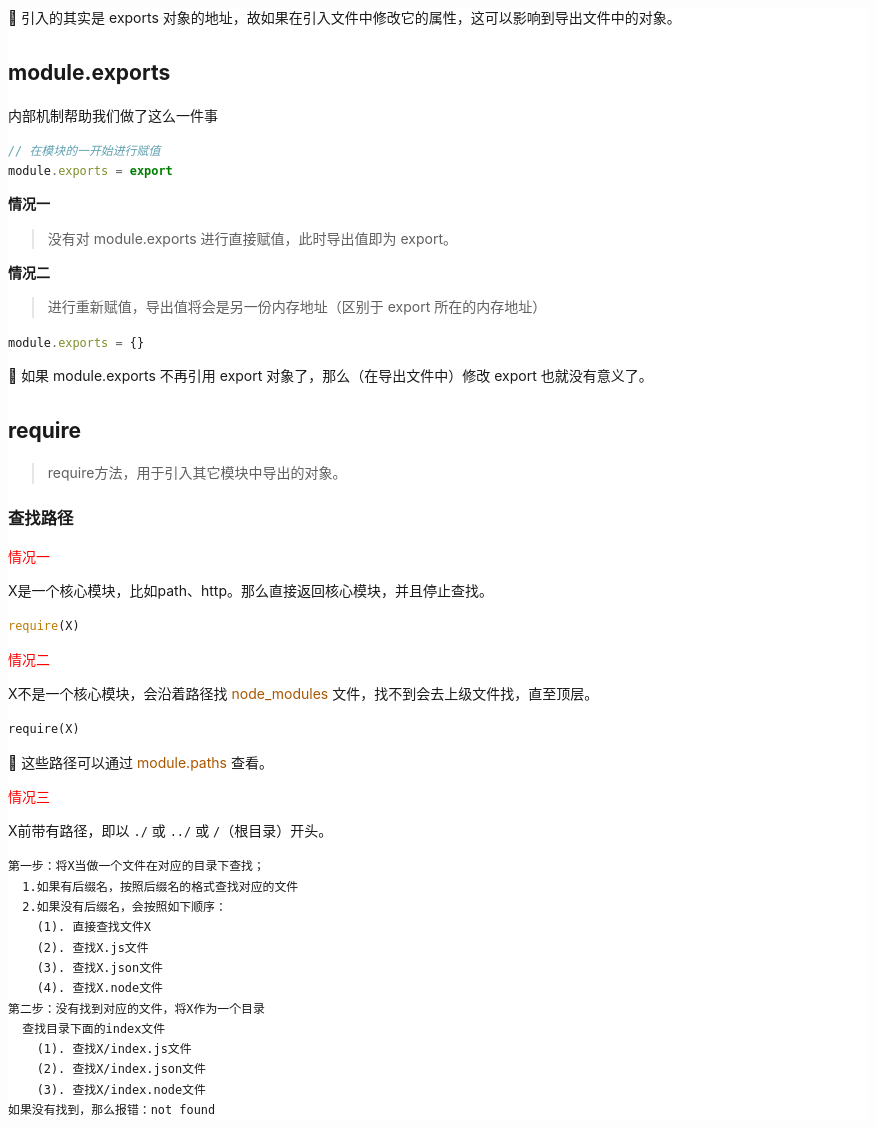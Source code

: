 :turtle: 引入的其实是 exports 对象的地址，故如果在引入文件中修改它的属性，这可以影响到导出文件中的对象。



## module.exports

内部机制帮助我们做了这么一件事

```javascript
// 在模块的一开始进行赋值
module.exports = export
```

**情况一**

> 没有对 module.exports 进行直接赋值，此时导出值即为 export。

**情况二**

> 进行重新赋值，导出值将会是另一份内存地址（区别于 export 所在的内存地址）

```javascript
module.exports = {}
```

:turtle: 如果 module.exports 不再引用 export 对象了，那么（在导出文件中）修改 export 也就没有意义了。



## require

> require方法，用于引入其它模块中导出的对象。

### 查找路径

<span style="color: #ff0000">情况一</span>

X是一个核心模块，比如path、http。那么直接返回核心模块，并且停止查找。

```javascript
require(X)
```

<span style="color: #ff0000">情况二</span>

X不是一个核心模块，会沿着路径找 <span style="color: #a50">node_modules</span> 文件，找不到会去上级文件找，直至顶层。

```reStructuredText
require(X)
```

:whale: 这些路径可以通过 <span style="color: #a50">module.paths</span> 查看。

<span style="color: #ff0000">情况三</span>

X前带有路径，即以 `./` 或 `../` 或 `/`（根目录）开头。

```less
第一步：将X当做一个文件在对应的目录下查找；
  1.如果有后缀名，按照后缀名的格式查找对应的文件
  2.如果没有后缀名，会按照如下顺序：
    (1). 直接查找文件X
    (2). 查找X.js文件
    (3). 查找X.json文件
    (4). 查找X.node文件
第二步：没有找到对应的文件，将X作为一个目录
  查找目录下面的index文件
    (1). 查找X/index.js文件
    (2). 查找X/index.json文件
    (3). 查找X/index.node文件
如果没有找到，那么报错：not found
```
